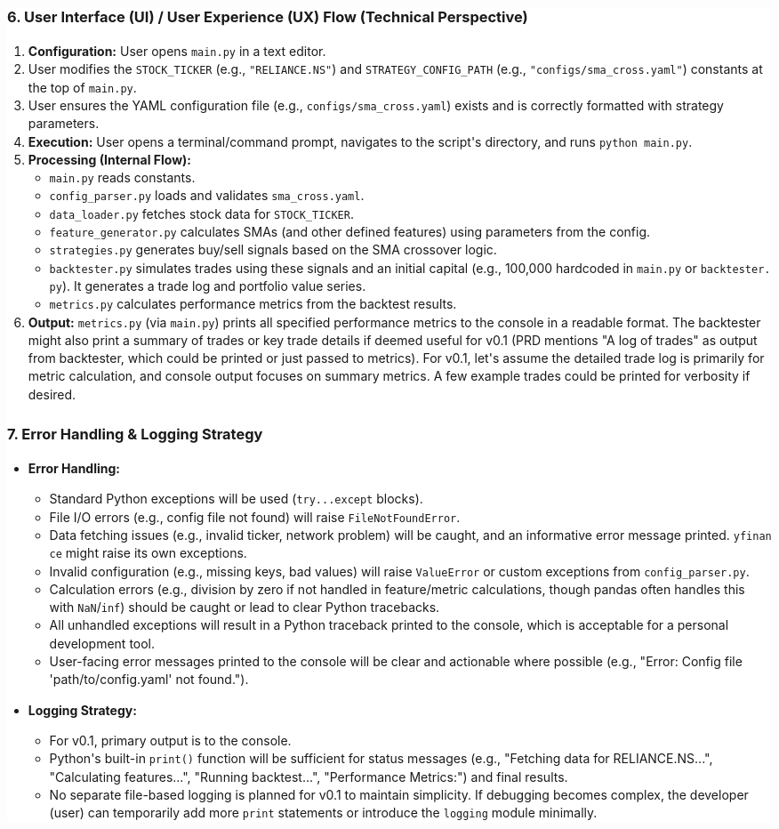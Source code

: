 ### 6. User Interface (UI) / User Experience (UX) Flow (Technical Perspective)

1.  **Configuration:** User opens `main.py` in a text editor.
2.  User modifies the `STOCK_TICKER` (e.g., `"RELIANCE.NS"`) and `STRATEGY_CONFIG_PATH` (e.g., `"configs/sma_cross.yaml"`) constants at the top of `main.py`.
3.  User ensures the YAML configuration file (e.g., `configs/sma_cross.yaml`) exists and is correctly formatted with strategy parameters.
4.  **Execution:** User opens a terminal/command prompt, navigates to the script's directory, and runs `python main.py`.
5.  **Processing (Internal Flow):**
    *   `main.py` reads constants.
    *   `config_parser.py` loads and validates `sma_cross.yaml`.
    *   `data_loader.py` fetches stock data for `STOCK_TICKER`.
    *   `feature_generator.py` calculates SMAs (and other defined features) using parameters from the config.
    *   `strategies.py` generates buy/sell signals based on the SMA crossover logic.
    *   `backtester.py` simulates trades using these signals and an initial capital (e.g., 100,000 hardcoded in `main.py` or `backtester.py`). It generates a trade log and portfolio value series.
    *   `metrics.py` calculates performance metrics from the backtest results.
6.  **Output:** `metrics.py` (via `main.py`) prints all specified performance metrics to the console in a readable format. The backtester might also print a summary of trades or key trade details if deemed useful for v0.1 (PRD mentions "A log of trades" as output from backtester, which could be printed or just passed to metrics). For v0.1, let's assume the detailed trade log is primarily for metric calculation, and console output focuses on summary metrics. A few example trades could be printed for verbosity if desired.

### 7. Error Handling & Logging Strategy

*   **Error Handling:**
    *   Standard Python exceptions will be used (`try...except` blocks).
    *   File I/O errors (e.g., config file not found) will raise `FileNotFoundError`.
    *   Data fetching issues (e.g., invalid ticker, network problem) will be caught, and an informative error message printed. `yfinance` might raise its own exceptions.
    *   Invalid configuration (e.g., missing keys, bad values) will raise `ValueError` or custom exceptions from `config_parser.py`.
    *   Calculation errors (e.g., division by zero if not handled in feature/metric calculations, though pandas often handles this with `NaN`/`inf`) should be caught or lead to clear Python tracebacks.
    *   All unhandled exceptions will result in a Python traceback printed to the console, which is acceptable for a personal development tool.
    *   User-facing error messages printed to the console will be clear and actionable where possible (e.g., "Error: Config file 'path/to/config.yaml' not found.").

*   **Logging Strategy:**
    *   For v0.1, primary output is to the console.
    *   Python's built-in `print()` function will be sufficient for status messages (e.g., "Fetching data for RELIANCE.NS...", "Calculating features...", "Running backtest...", "Performance Metrics:") and final results.
    *   No separate file-based logging is planned for v0.1 to maintain simplicity. If debugging becomes complex, the developer (user) can temporarily add more `print` statements or introduce the `logging` module minimally.

